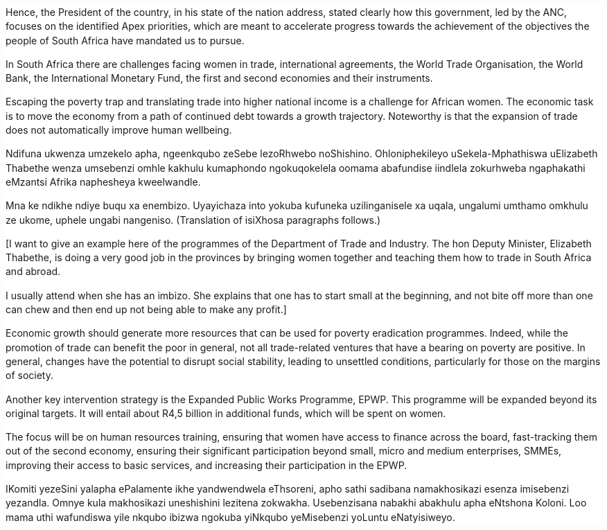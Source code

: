 Hence, the President of the country, in his state of the nation address,
stated clearly how this government, led by the ANC, focuses on the
identified Apex priorities, which are meant to accelerate progress towards
the achievement of the objectives the people of South Africa have mandated
us to pursue.

In South Africa there are challenges facing women in trade, international
agreements, the World Trade Organisation, the World Bank, the International
Monetary Fund, the first and second economies and their instruments.

Escaping the poverty trap and translating trade into higher national income
is a challenge for African women. The economic task is to move the economy
from a path of continued debt towards a growth trajectory. Noteworthy is
that the expansion of trade does not automatically improve human wellbeing.

Ndifuna ukwenza umzekelo apha, ngeenkqubo zeSebe lezoRhwebo noShishino.
Ohloniphekileyo uSekela-Mphathiswa uElizabeth Thabethe wenza umsebenzi
omhle kakhulu kumaphondo ngokuqokelela oomama abafundise iindlela
zokurhweba ngaphakathi eMzantsi Afrika naphesheya kweelwandle.

Mna ke ndikhe ndiye buqu xa enembizo. Uyayichaza into yokuba kufuneka
uzilinganisele xa uqala, ungalumi umthamo omkhulu ze ukome, uphele ungabi
nangeniso. (Translation of isiXhosa paragraphs follows.)

[I want to give an example here of the programmes of the Department of
Trade and Industry. The hon Deputy Minister, Elizabeth Thabethe, is doing a
very good job in the provinces by bringing women together and teaching them
how to trade in South Africa and abroad.

I usually attend when she has an imbizo. She explains that one has to start
small at the beginning, and not bite off more than one can chew and then
end up not being able to make any profit.]

Economic growth should generate more resources that can be used for poverty
eradication programmes. Indeed, while the promotion of trade can benefit
the poor in general, not all trade-related ventures that have a bearing on
poverty are positive. In general, changes have the potential to disrupt
social stability, leading to unsettled conditions, particularly for those
on the margins of society.

Another key intervention strategy is the Expanded Public Works Programme,
EPWP. This programme will be expanded beyond its original targets. It will
entail about R4,5 billion in additional funds, which will be spent on
women.

The focus will be on human resources training, ensuring that women have
access to finance across the board, fast-tracking them out of the second
economy, ensuring their significant participation beyond small, micro and
medium enterprises, SMMEs, improving their access to basic services, and
increasing their participation in the EPWP.

IKomiti yezeSini yalapha ePalamente ikhe yandwendwela eThsoreni, apho sathi
sadibana namakhosikazi esenza imisebenzi yezandla. Omnye kula makhosikazi
uneshishini lezitena zokwakha. Usebenzisana nabakhi abakhulu apha eNtshona
Koloni. Loo mama uthi wafundiswa yile nkqubo ibizwa ngokuba yiNkqubo
yeMisebenzi yoLuntu eNatyisiweyo.
